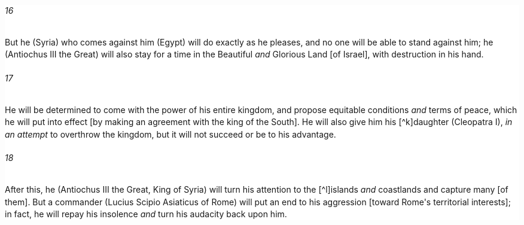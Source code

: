 











###### 16 







But he (Syria) who comes against him (Egypt) will do exactly as he pleases, and no one will be able to stand against him; he (Antiochus III the Great) will also stay for a time in the Beautiful _and_ Glorious Land [of Israel], with destruction in his hand. 















###### 17 







He will be determined to come with the power of his entire kingdom, and propose equitable conditions _and_ terms of peace, which he will put into effect [by making an agreement with the king of the South]. He will also give him his [^k]daughter (Cleopatra I), _in an attempt_ to overthrow the kingdom, but it will not succeed or be to his advantage. 















###### 18 







After this, he (Antiochus III the Great, King of Syria) will turn his attention to the [^l]islands _and_ coastlands and capture many [of them]. But a commander (Lucius Scipio Asiaticus of Rome) will put an end to his aggression [toward Rome's territorial interests]; in fact, he will repay his insolence _and_ turn his audacity back upon him. 


